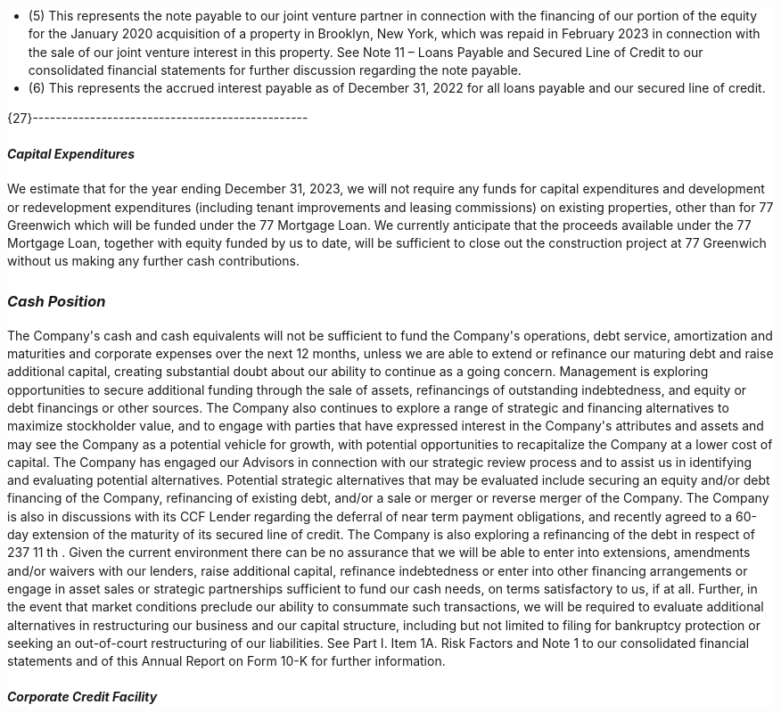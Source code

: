 - (5) This represents the note payable to our joint venture partner in connection with the financing of our portion of the equity for the January 2020 acquisition of a property in Brooklyn, New York, which was repaid in February 2023 in connection with the sale of our joint venture interest in this property. See Note 11 – Loans Payable and Secured Line of Credit to our consolidated financial statements for further discussion regarding the note payable.
- (6) This represents the accrued interest payable as of December 31, 2022 for all loans payable and our secured line of credit.

{27}------------------------------------------------

#### *Capital Expenditures*

We estimate that for the year ending December 31, 2023, we will not require any funds for capital expenditures and development or redevelopment expenditures (including tenant improvements and leasing commissions) on existing properties, other than for 77 Greenwich which will be funded under the 77 Mortgage Loan. We currently anticipate that the proceeds available under the 77 Mortgage Loan, together with equity funded by us to date, will be sufficient to close out the construction project at 77 Greenwich without us making any further cash contributions.

### *Cash Position*

The Company's cash and cash equivalents will not be sufficient to fund the Company's operations, debt service, amortization and maturities and corporate expenses over the next 12 months, unless we are able to extend or refinance our maturing debt and raise additional capital, creating substantial doubt about our ability to continue as a going concern. Management is exploring opportunities to secure additional funding through the sale of assets, refinancings of outstanding indebtedness, and equity or debt financings or other sources. The Company also continues to explore a range of strategic and financing alternatives to maximize stockholder value, and to engage with parties that have expressed interest in the Company's attributes and assets and may see the Company as a potential vehicle for growth, with potential opportunities to recapitalize the Company at a lower cost of capital. The Company has engaged our Advisors in connection with our strategic review process and to assist us in identifying and evaluating potential alternatives. Potential strategic alternatives that may be evaluated include securing an equity and/or debt financing of the Company, refinancing of existing debt, and/or a sale or merger or reverse merger of the Company. The Company is also in discussions with its CCF Lender regarding the deferral of near term payment obligations, and recently agreed to a 60-day extension of the maturity of its secured line of credit. The Company is also exploring a refinancing of the debt in respect of 237 11 th . Given the current environment there can be no assurance that we will be able to enter into extensions, amendments and/or waivers with our lenders, raise additional capital, refinance indebtedness or enter into other financing arrangements or engage in asset sales or strategic partnerships sufficient to fund our cash needs, on terms satisfactory to us, if at all. Further, in the event that market conditions preclude our ability to consummate such transactions, we will be required to evaluate additional alternatives in restructuring our business and our capital structure, including but not limited to filing for bankruptcy protection or seeking an out-of-court restructuring of our liabilities. See Part I. Item 1A. Risk Factors and Note 1 to our consolidated financial statements and of this Annual Report on Form 10-K for further information.

#### *Corporate Credit Facility*

